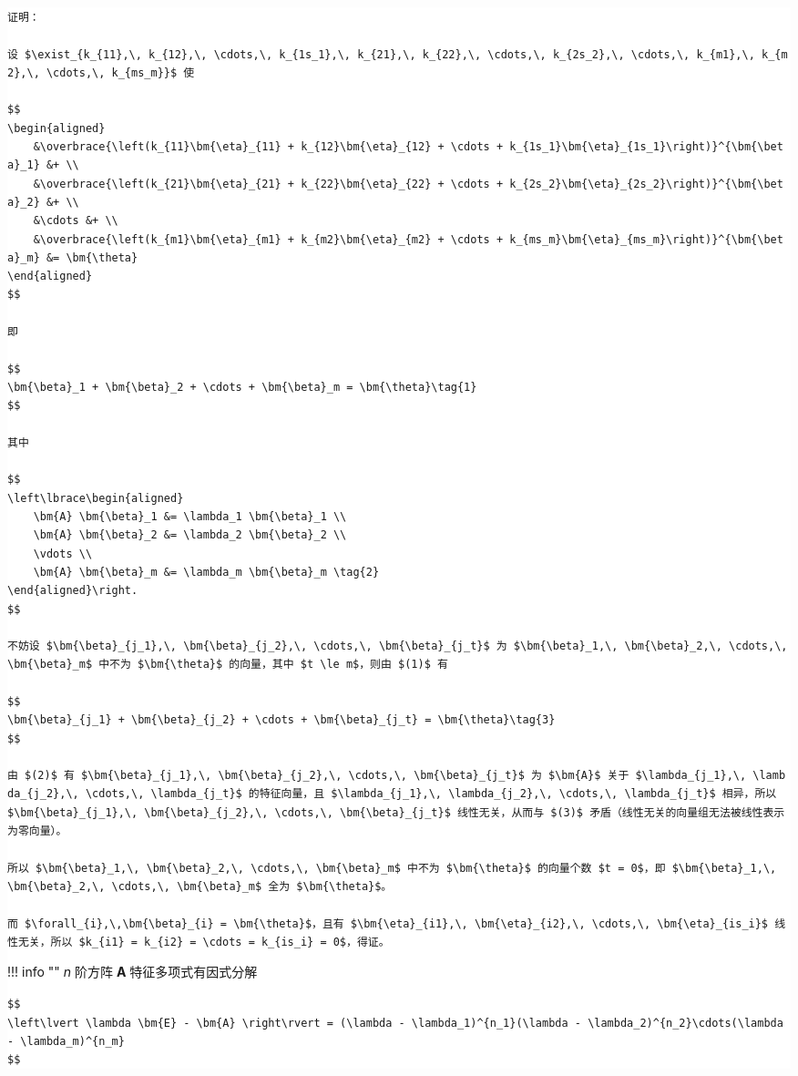     证明：

    设 $\exist_{k_{11},\, k_{12},\, \cdots,\, k_{1s_1},\, k_{21},\, k_{22},\, \cdots,\, k_{2s_2},\, \cdots,\, k_{m1},\, k_{m2},\, \cdots,\, k_{ms_m}}$ 使

    $$
    \begin{aligned}
        &\overbrace{\left(k_{11}\bm{\eta}_{11} + k_{12}\bm{\eta}_{12} + \cdots + k_{1s_1}\bm{\eta}_{1s_1}\right)}^{\bm{\beta}_1} &+ \\
        &\overbrace{\left(k_{21}\bm{\eta}_{21} + k_{22}\bm{\eta}_{22} + \cdots + k_{2s_2}\bm{\eta}_{2s_2}\right)}^{\bm{\beta}_2} &+ \\
        &\cdots &+ \\
        &\overbrace{\left(k_{m1}\bm{\eta}_{m1} + k_{m2}\bm{\eta}_{m2} + \cdots + k_{ms_m}\bm{\eta}_{ms_m}\right)}^{\bm{\beta}_m} &= \bm{\theta}
    \end{aligned}
    $$

    即

    $$
    \bm{\beta}_1 + \bm{\beta}_2 + \cdots + \bm{\beta}_m = \bm{\theta}\tag{1}
    $$

    其中

    $$
    \left\lbrace\begin{aligned}
        \bm{A} \bm{\beta}_1 &= \lambda_1 \bm{\beta}_1 \\
        \bm{A} \bm{\beta}_2 &= \lambda_2 \bm{\beta}_2 \\
        \vdots \\
        \bm{A} \bm{\beta}_m &= \lambda_m \bm{\beta}_m \tag{2}
    \end{aligned}\right.
    $$

    不妨设 $\bm{\beta}_{j_1},\, \bm{\beta}_{j_2},\, \cdots,\, \bm{\beta}_{j_t}$ 为 $\bm{\beta}_1,\, \bm{\beta}_2,\, \cdots,\, \bm{\beta}_m$ 中不为 $\bm{\theta}$ 的向量，其中 $t \le m$，则由 $(1)$ 有

    $$
    \bm{\beta}_{j_1} + \bm{\beta}_{j_2} + \cdots + \bm{\beta}_{j_t} = \bm{\theta}\tag{3}
    $$

    由 $(2)$ 有 $\bm{\beta}_{j_1},\, \bm{\beta}_{j_2},\, \cdots,\, \bm{\beta}_{j_t}$ 为 $\bm{A}$ 关于 $\lambda_{j_1},\, \lambda_{j_2},\, \cdots,\, \lambda_{j_t}$ 的特征向量，且 $\lambda_{j_1},\, \lambda_{j_2},\, \cdots,\, \lambda_{j_t}$ 相异，所以 $\bm{\beta}_{j_1},\, \bm{\beta}_{j_2},\, \cdots,\, \bm{\beta}_{j_t}$ 线性无关，从而与 $(3)$ 矛盾（线性无关的向量组无法被线性表示为零向量）。

    所以 $\bm{\beta}_1,\, \bm{\beta}_2,\, \cdots,\, \bm{\beta}_m$ 中不为 $\bm{\theta}$ 的向量个数 $t = 0$，即 $\bm{\beta}_1,\, \bm{\beta}_2,\, \cdots,\, \bm{\beta}_m$ 全为 $\bm{\theta}$。

    而 $\forall_{i},\,\bm{\beta}_{i} = \bm{\theta}$，且有 $\bm{\eta}_{i1},\, \bm{\eta}_{i2},\, \cdots,\, \bm{\eta}_{is_i}$ 线性无关，所以 $k_{i1} = k_{i2} = \cdots = k_{is_i} = 0$，得证。

!!! info ""
    $n$ 阶方阵 $\bm{A}$ 特征多项式有因式分解

    $$
    \left\lvert \lambda \bm{E} - \bm{A} \right\rvert = (\lambda - \lambda_1)^{n_1}(\lambda - \lambda_2)^{n_2}\cdots(\lambda - \lambda_m)^{n_m}
    $$
